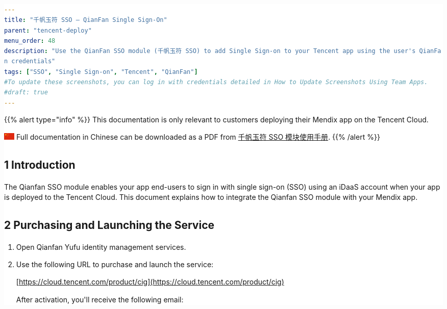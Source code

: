 ```yaml
---
title: "千帆玉符 SSO – QianFan Single Sign-On"
parent: "tencent-deploy"
menu_order: 48
description: "Use the QianFan SSO module (千帆玉符 SSO) to add Single Sign-on to your Tencent app using the user's QianFan credentials"
tags: ["SSO", "Single Sign-on", "Tencent", "QianFan"]
#To update these screenshots, you can log in with credentials detailed in How to Update Screenshots Using Team Apps.
#draft: true
---
```


{{% alert type="info" %}}
This documentation is only relevant to customers deploying their Mendix app on the Tencent Cloud.

<img src="attachments/chinese-translation/china.png" style="display: inline-block; margin: 0" /> Full documentation in Chinese can be downloaded as a PDF from [千帆玉符 SSO 模块使用手册](https://mendix-cdn-prod-1305133312.cos.ap-shanghai.myqcloud.com/qianfansso/QianFanSSO%E4%BD%BF%E7%94%A8%E8%AF%B4%E6%98%8E.pdf).
{{% /alert %}}

## 1 Introduction

The Qianfan SSO module enables your app end-users to sign in with single sign-on (SSO) using an iDaaS account when your app is deployed to the Tencent Cloud. This document explains how to integrate the Qianfan SSO module with your Mendix app.


## 2 Purchasing and Launching the Service

1. Open Qianfan Yufu identity management services.

2. Use the following URL to purchase and launch the service:

    [https://cloud.tencent.com/product/cig](https://cloud.tencent.com/product/cig)

    After activation, you'll receive the following email:
